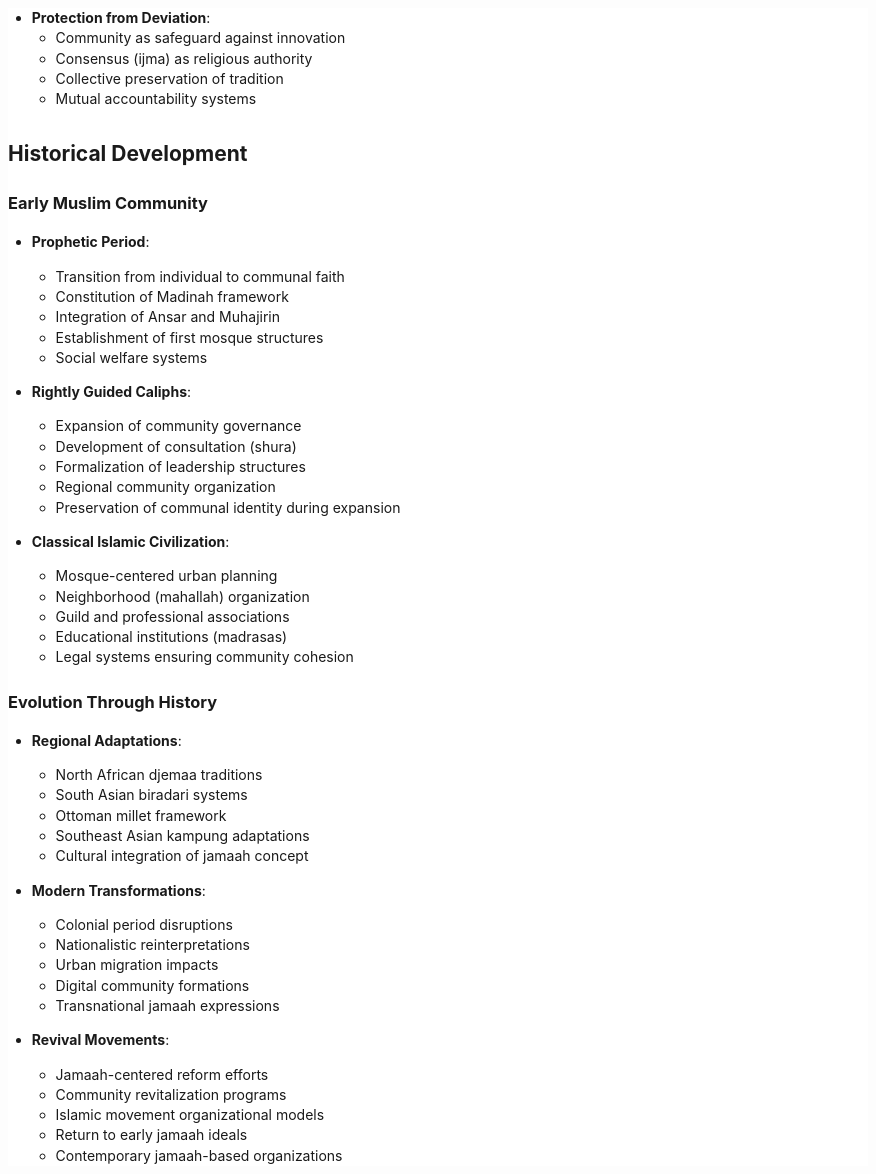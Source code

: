 - **Protection from Deviation**:
  - Community as safeguard against innovation
  - Consensus (ijma) as religious authority
  - Collective preservation of tradition
  - Mutual accountability systems

## Historical Development

### Early Muslim Community
- **Prophetic Period**:
  - Transition from individual to communal faith
  - Constitution of Madinah framework
  - Integration of Ansar and Muhajirin
  - Establishment of first mosque structures
  - Social welfare systems

- **Rightly Guided Caliphs**:
  - Expansion of community governance
  - Development of consultation (shura)
  - Formalization of leadership structures
  - Regional community organization
  - Preservation of communal identity during expansion

- **Classical Islamic Civilization**:
  - Mosque-centered urban planning
  - Neighborhood (mahallah) organization
  - Guild and professional associations
  - Educational institutions (madrasas)
  - Legal systems ensuring community cohesion

### Evolution Through History
- **Regional Adaptations**:
  - North African djemaa traditions
  - South Asian biradari systems
  - Ottoman millet framework
  - Southeast Asian kampung adaptations
  - Cultural integration of jamaah concept

- **Modern Transformations**:
  - Colonial period disruptions
  - Nationalistic reinterpretations
  - Urban migration impacts
  - Digital community formations
  - Transnational jamaah expressions

- **Revival Movements**:
  - Jamaah-centered reform efforts
  - Community revitalization programs
  - Islamic movement organizational models
  - Return to early jamaah ideals
  - Contemporary jamaah-based organizations
